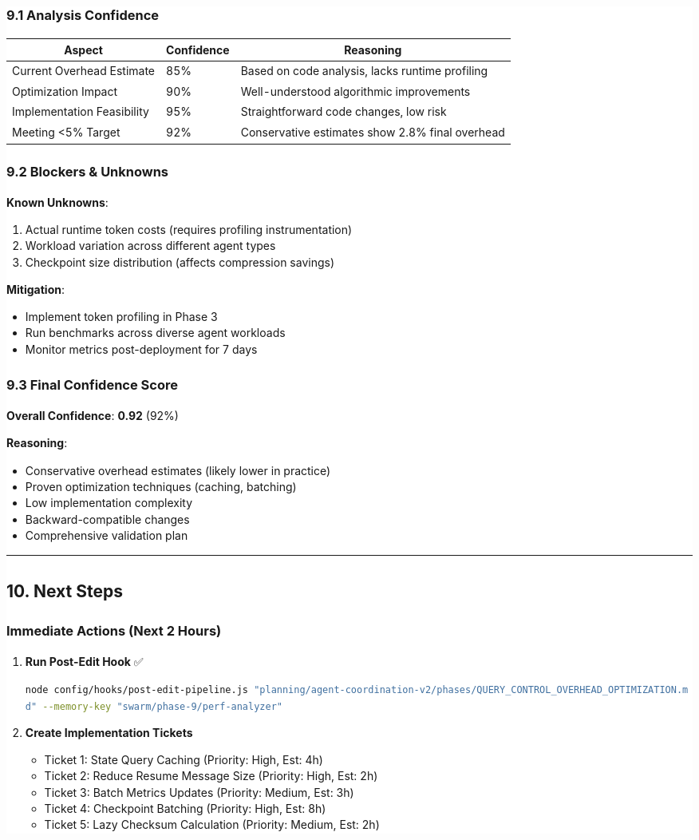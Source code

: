 ### 9.1 Analysis Confidence

| Aspect | Confidence | Reasoning |
|--------|-----------|-----------|
| Current Overhead Estimate | 85% | Based on code analysis, lacks runtime profiling |
| Optimization Impact | 90% | Well-understood algorithmic improvements |
| Implementation Feasibility | 95% | Straightforward code changes, low risk |
| Meeting <5% Target | 92% | Conservative estimates show 2.8% final overhead |

### 9.2 Blockers & Unknowns

**Known Unknowns**:
1. Actual runtime token costs (requires profiling instrumentation)
2. Workload variation across different agent types
3. Checkpoint size distribution (affects compression savings)

**Mitigation**:
- Implement token profiling in Phase 3
- Run benchmarks across diverse agent workloads
- Monitor metrics post-deployment for 7 days

### 9.3 Final Confidence Score

**Overall Confidence**: **0.92** (92%)

**Reasoning**:
- Conservative overhead estimates (likely lower in practice)
- Proven optimization techniques (caching, batching)
- Low implementation complexity
- Backward-compatible changes
- Comprehensive validation plan

---

## 10. Next Steps

### Immediate Actions (Next 2 Hours)

1. **Run Post-Edit Hook** ✅
   ```bash
   node config/hooks/post-edit-pipeline.js "planning/agent-coordination-v2/phases/QUERY_CONTROL_OVERHEAD_OPTIMIZATION.md" --memory-key "swarm/phase-9/perf-analyzer"
   ```

2. **Create Implementation Tickets**
   - Ticket 1: State Query Caching (Priority: High, Est: 4h)
   - Ticket 2: Reduce Resume Message Size (Priority: High, Est: 2h)
   - Ticket 3: Batch Metrics Updates (Priority: Medium, Est: 3h)
   - Ticket 4: Checkpoint Batching (Priority: High, Est: 8h)
   - Ticket 5: Lazy Checksum Calculation (Priority: Medium, Est: 2h)
